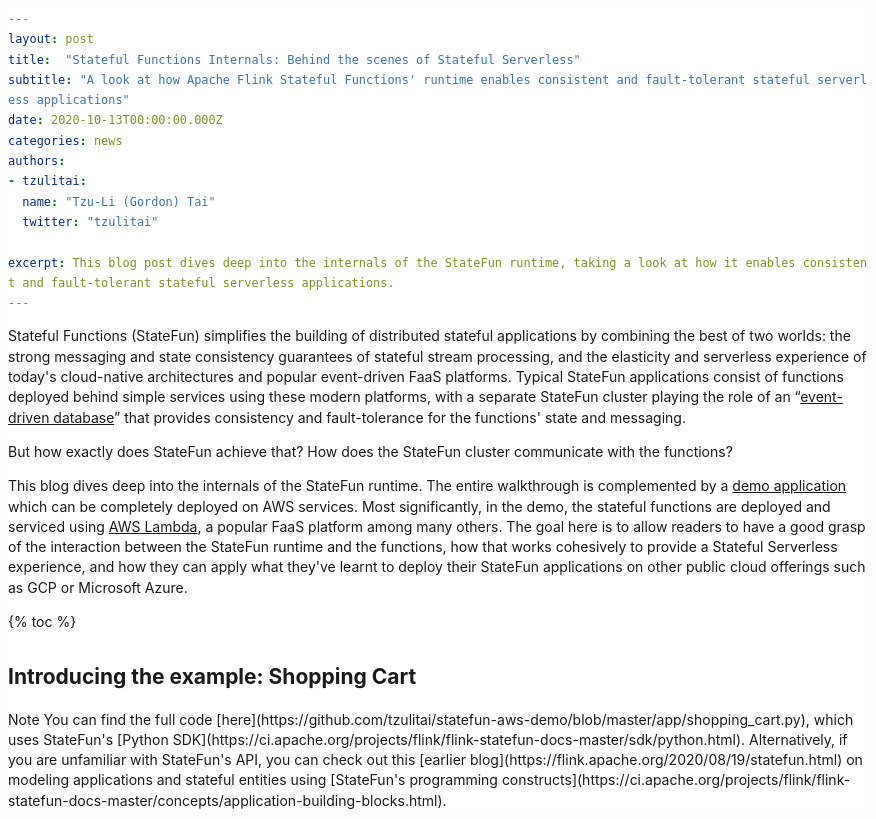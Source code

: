 ```yaml
---
layout: post
title:  "Stateful Functions Internals: Behind the scenes of Stateful Serverless"
subtitle: "A look at how Apache Flink Stateful Functions' runtime enables consistent and fault-tolerant stateful serverless applications"
date: 2020-10-13T00:00:00.000Z
categories: news
authors:
- tzulitai:
  name: "Tzu-Li (Gordon) Tai"
  twitter: "tzulitai"

excerpt: This blog post dives deep into the internals of the StateFun runtime, taking a look at how it enables consistent and fault-tolerant stateful serverless applications.
---
```


Stateful Functions (StateFun) simplifies the building of distributed stateful applications by combining the best of two worlds:
the strong messaging and state consistency guarantees of stateful stream processing, and the elasticity and serverless experience of today's cloud-native architectures and
popular event-driven FaaS platforms. Typical StateFun applications consist of functions deployed behind simple services
using these modern platforms, with a separate StateFun cluster playing the role of an “[event-driven database](https://flink.apache.org/news/2020/04/07/release-statefun-2.0.0.html)”
that provides consistency and fault-tolerance for the functions' state and messaging.

But how exactly does StateFun achieve that? How does the StateFun cluster communicate with the functions?

This blog dives deep into the internals of the StateFun runtime. The entire walkthrough is complemented by a
[demo application](https://github.com/tzulitai/statefun-aws-demo/) which can be completely deployed on AWS services.
Most significantly, in the demo, the stateful functions are deployed and serviced using [AWS Lambda](https://aws.amazon.com/lambda/),
a popular FaaS platform among many others. The goal here is to allow readers to have a good grasp of the interaction between
the StateFun runtime and the functions, how that works cohesively to provide a Stateful Serverless experience, and how they can apply
what they've learnt to deploy their StateFun applications on other public cloud offerings such as GCP or Microsoft Azure.

{% toc %}

## Introducing the example: Shopping Cart

<div class="alert alert-info" markdown="1">
<span class="label label-info" style="display: inline-block"><span class="glyphicon glyphicon-info-sign" aria-hidden="true"></span> Note</span>
You can find the full code [here](https://github.com/tzulitai/statefun-aws-demo/blob/master/app/shopping_cart.py), which
uses StateFun's [Python SDK](https://ci.apache.org/projects/flink/flink-statefun-docs-master/sdk/python.html). Alternatively, if you are
unfamiliar with StateFun's API, you can check out this [earlier blog](https://flink.apache.org/2020/08/19/statefun.html)
on modeling applications and stateful entities using [StateFun's programming constructs](https://ci.apache.org/projects/flink/flink-statefun-docs-master/concepts/application-building-blocks.html).
</div>

